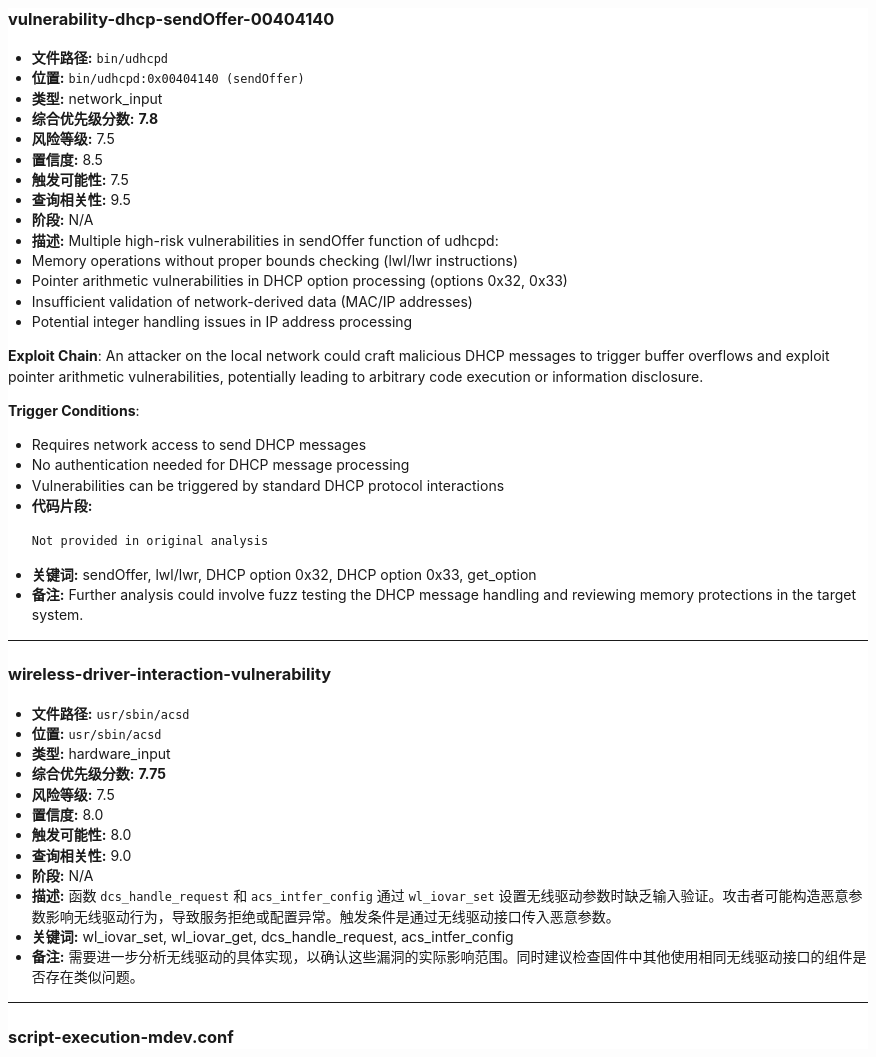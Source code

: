 ### vulnerability-dhcp-sendOffer-00404140

- **文件路径:** `bin/udhcpd`
- **位置:** `bin/udhcpd:0x00404140 (sendOffer)`
- **类型:** network_input
- **综合优先级分数:** **7.8**
- **风险等级:** 7.5
- **置信度:** 8.5
- **触发可能性:** 7.5
- **查询相关性:** 9.5
- **阶段:** N/A
- **描述:** Multiple high-risk vulnerabilities in sendOffer function of udhcpd:
- Memory operations without proper bounds checking (lwl/lwr instructions)
- Pointer arithmetic vulnerabilities in DHCP option processing (options 0x32, 0x33)
- Insufficient validation of network-derived data (MAC/IP addresses)
- Potential integer handling issues in IP address processing

**Exploit Chain**:
An attacker on the local network could craft malicious DHCP messages to trigger buffer overflows and exploit pointer arithmetic vulnerabilities, potentially leading to arbitrary code execution or information disclosure.

**Trigger Conditions**:
- Requires network access to send DHCP messages
- No authentication needed for DHCP message processing
- Vulnerabilities can be triggered by standard DHCP protocol interactions
- **代码片段:**
  ```
  Not provided in original analysis
  ```
- **关键词:** sendOffer, lwl/lwr, DHCP option 0x32, DHCP option 0x33, get_option
- **备注:** Further analysis could involve fuzz testing the DHCP message handling and reviewing memory protections in the target system.

---
### wireless-driver-interaction-vulnerability

- **文件路径:** `usr/sbin/acsd`
- **位置:** `usr/sbin/acsd`
- **类型:** hardware_input
- **综合优先级分数:** **7.75**
- **风险等级:** 7.5
- **置信度:** 8.0
- **触发可能性:** 8.0
- **查询相关性:** 9.0
- **阶段:** N/A
- **描述:** 函数 `dcs_handle_request` 和 `acs_intfer_config` 通过 `wl_iovar_set` 设置无线驱动参数时缺乏输入验证。攻击者可能构造恶意参数影响无线驱动行为，导致服务拒绝或配置异常。触发条件是通过无线驱动接口传入恶意参数。
- **关键词:** wl_iovar_set, wl_iovar_get, dcs_handle_request, acs_intfer_config
- **备注:** 需要进一步分析无线驱动的具体实现，以确认这些漏洞的实际影响范围。同时建议检查固件中其他使用相同无线驱动接口的组件是否存在类似问题。

---
### script-execution-mdev.conf
